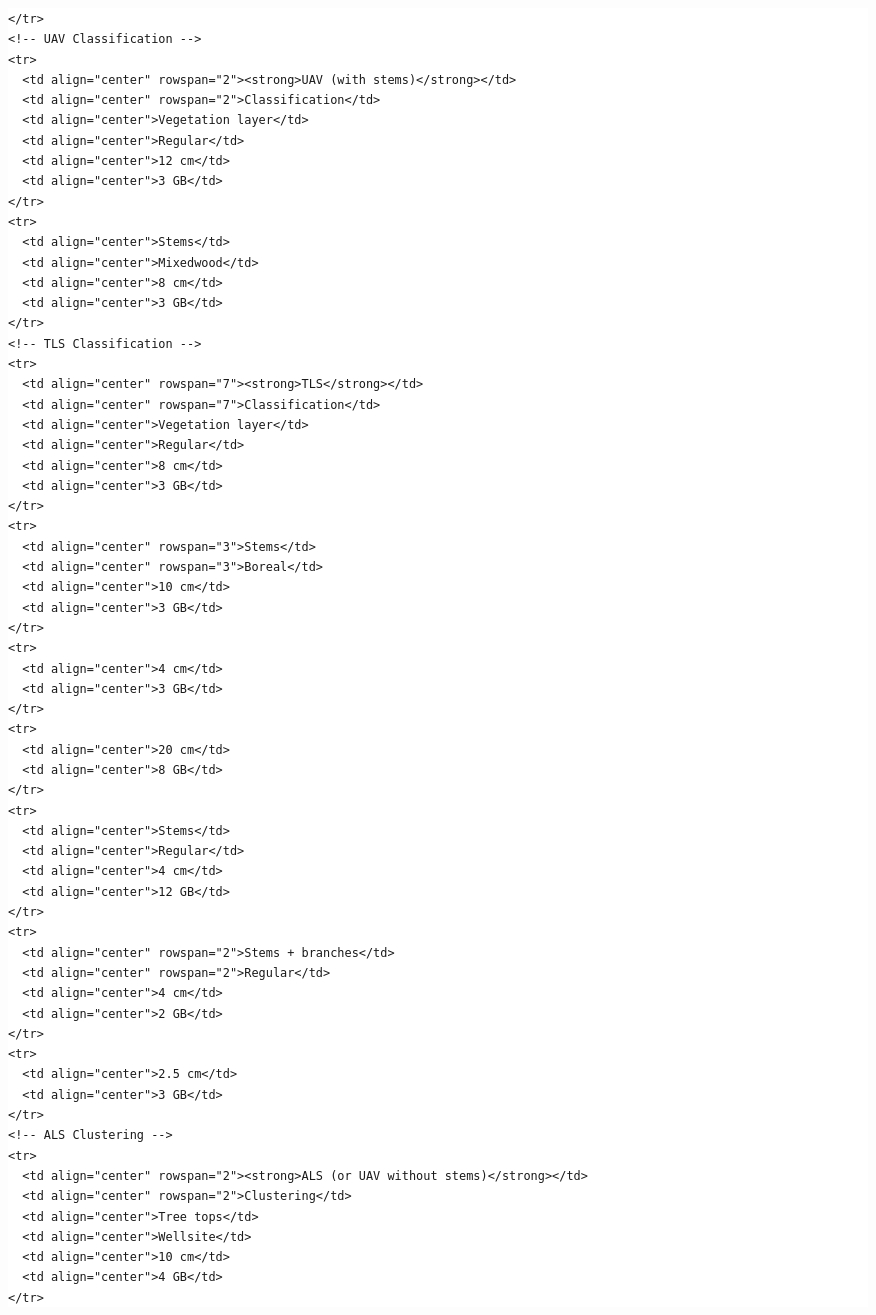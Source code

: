     </tr>
    <!-- UAV Classification -->
    <tr>
      <td align="center" rowspan="2"><strong>UAV (with stems)</strong></td>
      <td align="center" rowspan="2">Classification</td>
      <td align="center">Vegetation layer</td>
      <td align="center">Regular</td>
      <td align="center">12 cm</td>
      <td align="center">3 GB</td>
    </tr>
    <tr>
      <td align="center">Stems</td>
      <td align="center">Mixedwood</td>
      <td align="center">8 cm</td>
      <td align="center">3 GB</td>
    </tr>
    <!-- TLS Classification -->
    <tr>
      <td align="center" rowspan="7"><strong>TLS</strong></td>
      <td align="center" rowspan="7">Classification</td>
      <td align="center">Vegetation layer</td>
      <td align="center">Regular</td>
      <td align="center">8 cm</td>
      <td align="center">3 GB</td>
    </tr>
    <tr>
      <td align="center" rowspan="3">Stems</td>
      <td align="center" rowspan="3">Boreal</td>
      <td align="center">10 cm</td>
      <td align="center">3 GB</td>
    </tr>
    <tr>
      <td align="center">4 cm</td>
      <td align="center">3 GB</td>
    </tr>
    <tr>
      <td align="center">20 cm</td>
      <td align="center">8 GB</td>
    </tr>
    <tr>
      <td align="center">Stems</td>
      <td align="center">Regular</td>
      <td align="center">4 cm</td>
      <td align="center">12 GB</td>
    </tr>
    <tr>
      <td align="center" rowspan="2">Stems + branches</td>
      <td align="center" rowspan="2">Regular</td>
      <td align="center">4 cm</td>
      <td align="center">2 GB</td>
    </tr>
    <tr>
      <td align="center">2.5 cm</td>
      <td align="center">3 GB</td>
    </tr>
    <!-- ALS Clustering -->
    <tr>
      <td align="center" rowspan="2"><strong>ALS (or UAV without stems)</strong></td>
      <td align="center" rowspan="2">Clustering</td>
      <td align="center">Tree tops</td>
      <td align="center">Wellsite</td>
      <td align="center">10 cm</td>
      <td align="center">4 GB</td>
    </tr>